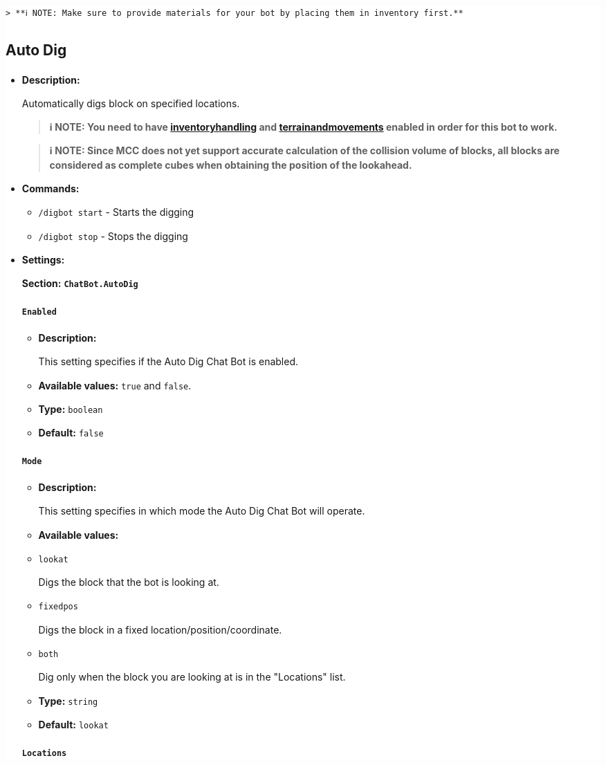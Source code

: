     > **ℹ️ NOTE: Make sure to provide materials for your bot by placing them in inventory first.**

## Auto Dig

-   **Description:**

    Automatically digs block on specified locations.

    > **ℹ️ NOTE: You need to have [inventoryhandling](configuration.md#inventoryhandling) and [terrainandmovements](configuration.md#terrainandmovements) enabled in order for this bot to work.**

    > **ℹ️ NOTE: Since MCC does not yet support accurate calculation of the collision volume of blocks, all blocks are considered as complete cubes when obtaining the position of the lookahead.**

-   **Commands:**

    -   `/digbot start` - Starts the digging

    -   `/digbot stop` - Stops the digging

-   **Settings:**

    **Section:** **`ChatBot.AutoDig`**


    #### `Enabled`

    -   **Description:**

        This setting specifies if the Auto Dig Chat Bot is enabled.

    -   **Available values:** `true` and `false`.

    -   **Type:** `boolean`

    -   **Default:** `false`


    #### `Mode`

    -   **Description:**

        This setting specifies in which mode the Auto Dig Chat Bot will operate.

    -   **Available values:**

    -   `lookat`

        Digs the block that the bot is looking at.

    -   `fixedpos`

        Digs the block in a fixed location/position/coordinate.

    -   `both`

        Dig only when the block you are looking at is in the "Locations" list.

    -   **Type:** `string`

    -   **Default:** `lookat`


    #### `Locations`

